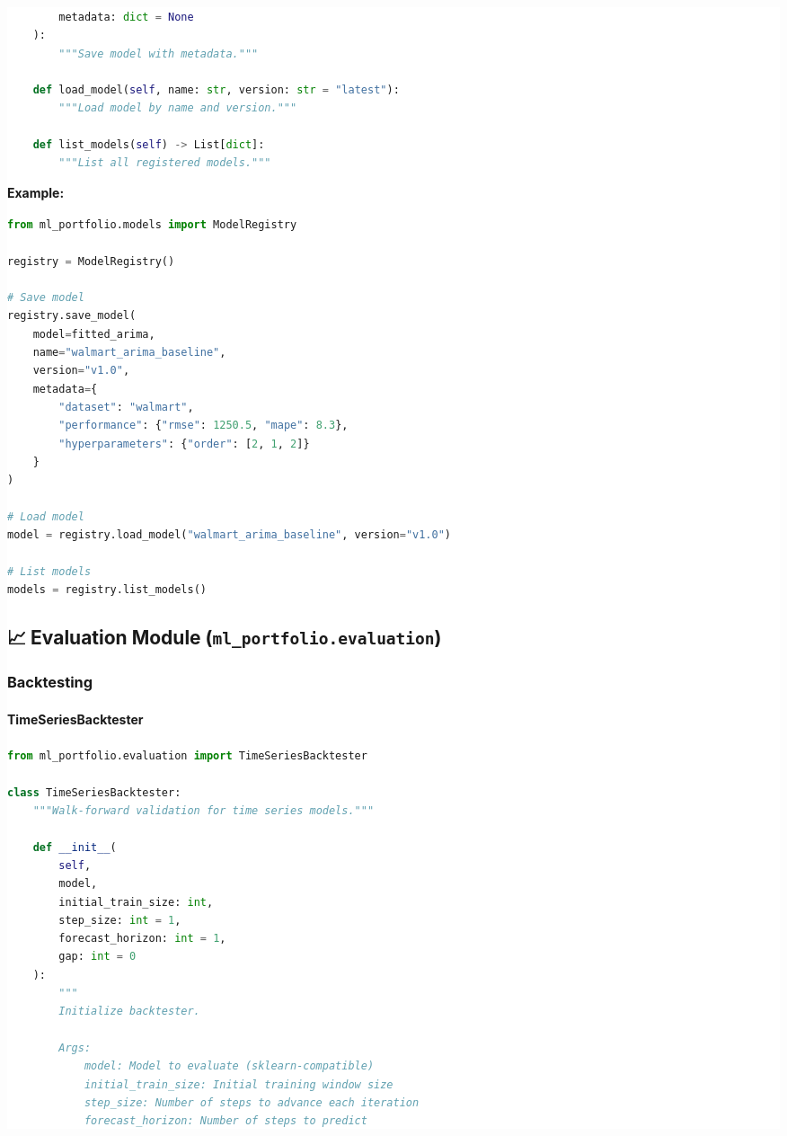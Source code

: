 ```python
        metadata: dict = None
    ):
        """Save model with metadata."""
        
    def load_model(self, name: str, version: str = "latest"):
        """Load model by name and version."""
        
    def list_models(self) -> List[dict]:
        """List all registered models."""
```

**Example:**
```python
from ml_portfolio.models import ModelRegistry

registry = ModelRegistry()

# Save model
registry.save_model(
    model=fitted_arima,
    name="walmart_arima_baseline",
    version="v1.0",
    metadata={
        "dataset": "walmart",
        "performance": {"rmse": 1250.5, "mape": 8.3},
        "hyperparameters": {"order": [2, 1, 2]}
    }
)

# Load model
model = registry.load_model("walmart_arima_baseline", version="v1.0")

# List models
models = registry.list_models()
```

## 📈 Evaluation Module (`ml_portfolio.evaluation`)

### **Backtesting**

#### **TimeSeriesBacktester**
```python
from ml_portfolio.evaluation import TimeSeriesBacktester

class TimeSeriesBacktester:
    """Walk-forward validation for time series models."""
    
    def __init__(
        self,
        model,
        initial_train_size: int,
        step_size: int = 1,
        forecast_horizon: int = 1,
        gap: int = 0
    ):
        """
        Initialize backtester.
        
        Args:
            model: Model to evaluate (sklearn-compatible)
            initial_train_size: Initial training window size
            step_size: Number of steps to advance each iteration
            forecast_horizon: Number of steps to predict
```